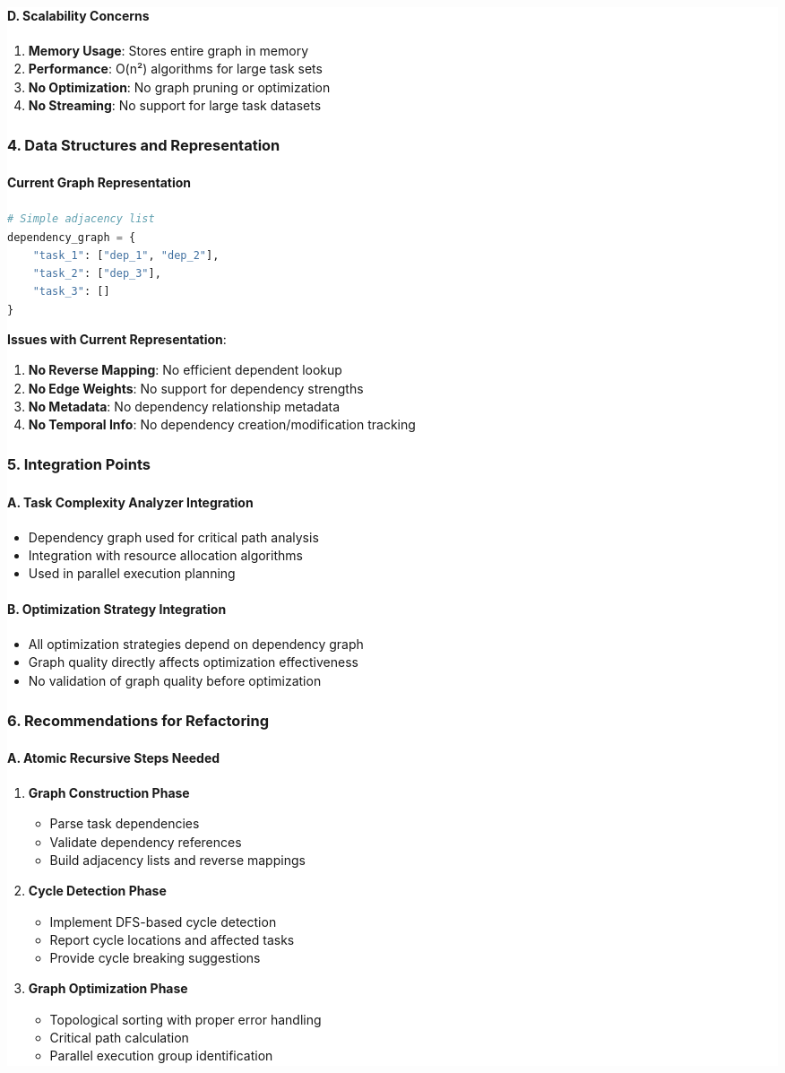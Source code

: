 #### D. Scalability Concerns
1. **Memory Usage**: Stores entire graph in memory
2. **Performance**: O(n²) algorithms for large task sets
3. **No Optimization**: No graph pruning or optimization
4. **No Streaming**: No support for large task datasets

### 4. Data Structures and Representation

#### Current Graph Representation
```python
# Simple adjacency list
dependency_graph = {
    "task_1": ["dep_1", "dep_2"],
    "task_2": ["dep_3"],
    "task_3": []
}
```

**Issues with Current Representation**:
1. **No Reverse Mapping**: No efficient dependent lookup
2. **No Edge Weights**: No support for dependency strengths
3. **No Metadata**: No dependency relationship metadata
4. **No Temporal Info**: No dependency creation/modification tracking

### 5. Integration Points

#### A. Task Complexity Analyzer Integration
- Dependency graph used for critical path analysis
- Integration with resource allocation algorithms
- Used in parallel execution planning

#### B. Optimization Strategy Integration
- All optimization strategies depend on dependency graph
- Graph quality directly affects optimization effectiveness
- No validation of graph quality before optimization

### 6. Recommendations for Refactoring

#### A. Atomic Recursive Steps Needed
1. **Graph Construction Phase**
   - Parse task dependencies
   - Validate dependency references
   - Build adjacency lists and reverse mappings

2. **Cycle Detection Phase**
   - Implement DFS-based cycle detection
   - Report cycle locations and affected tasks
   - Provide cycle breaking suggestions

3. **Graph Optimization Phase**
   - Topological sorting with proper error handling
   - Critical path calculation
   - Parallel execution group identification
